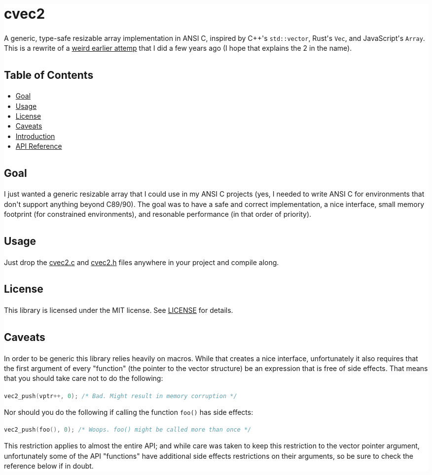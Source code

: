# cvec2 #

A generic, type-safe resizable array implementation in ANSI C, inspired by C++'s `std::vector`, Rust's `Vec`,
and JavaScript's `Array`. This is a rewrite of a [weird earlier attemp](https://github.com/iscgar/cvec)
that I did a few years ago (I hope that explains the 2 in the name).

## Table of Contents ##

 * [Goal](#goal)
 * [Usage](#usage)
 * [License](#license)
 * [Caveats](#caveats)
 * [Introduction](#introduction)
 * [API Reference](#api-reference)

## Goal ##

I just wanted a generic resizable array that I could use in my ANSI C projects (yes, I needed to
write ANSI C for environments that don't support anything beyond C89/90). The goal was to have
a safe and correct implementation, a nice interface, small memory footprint (for constrained
environments), and resonable performance (in that order of priority).

## Usage ##

Just drop the [cvec2.c](cvec2.c?raw=1) and [cvec2.h](cvec2.h?raw=1) files anywhere in your project
and compile along.

## License ##

This library is licensed under the MIT license. See [LICENSE](LICENSE) for details.

## Caveats ##

In order to be generic this library relies heavily on macros. While that creates a nice interface,
unfortunately it also requires that the first argument of every "function" (the pointer to the vector
structure) be an expression that is free of side effects. That means that you should take care not
to do the following:

```c
vec2_push(vptr++, 0); /* Bad. Might result in memory corruption */
```

Nor should you do the following if calling the function `foo()` has side effects:

```c
vec2_push(foo(), 0); /* Woops. foo() might be called more than once */
```

This restriction applies to almost the entire API; and while care was taken to keep this restriction
to the vector pointer argument, unfortunately some of the API "functions" have additional side effects
restrictions on their arguments, so be sure to check the reference below if in doubt.
